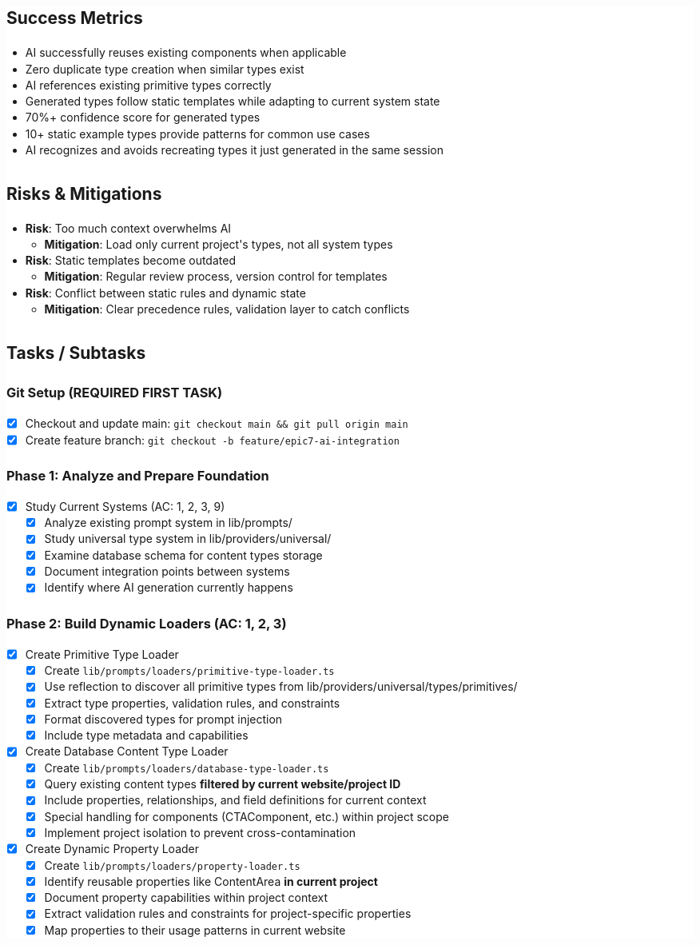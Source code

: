 ## Success Metrics
- AI successfully reuses existing components when applicable
- Zero duplicate type creation when similar types exist
- AI references existing primitive types correctly
- Generated types follow static templates while adapting to current system state
- 70%+ confidence score for generated types
- 10+ static example types provide patterns for common use cases
- AI recognizes and avoids recreating types it just generated in the same session

## Risks & Mitigations
- **Risk**: Too much context overwhelms AI
  - **Mitigation**: Load only current project's types, not all system types
- **Risk**: Static templates become outdated
  - **Mitigation**: Regular review process, version control for templates
- **Risk**: Conflict between static rules and dynamic state
  - **Mitigation**: Clear precedence rules, validation layer to catch conflicts

## Tasks / Subtasks

### Git Setup (REQUIRED FIRST TASK)
- [x] Checkout and update main: `git checkout main && git pull origin main`
- [x] Create feature branch: `git checkout -b feature/epic7-ai-integration`

### Phase 1: Analyze and Prepare Foundation
- [x] Study Current Systems (AC: 1, 2, 3, 9)
  - [x] Analyze existing prompt system in lib/prompts/
  - [x] Study universal type system in lib/providers/universal/
  - [x] Examine database schema for content types storage
  - [x] Document integration points between systems
  - [x] Identify where AI generation currently happens

### Phase 2: Build Dynamic Loaders (AC: 1, 2, 3)
- [x] Create Primitive Type Loader
  - [x] Create `lib/prompts/loaders/primitive-type-loader.ts`
  - [x] Use reflection to discover all primitive types from lib/providers/universal/types/primitives/
  - [x] Extract type properties, validation rules, and constraints
  - [x] Format discovered types for prompt injection
  - [x] Include type metadata and capabilities

- [x] Create Database Content Type Loader
  - [x] Create `lib/prompts/loaders/database-type-loader.ts`
  - [x] Query existing content types **filtered by current website/project ID**
  - [x] Include properties, relationships, and field definitions for current context
  - [x] Special handling for components (CTAComponent, etc.) within project scope
  - [x] Implement project isolation to prevent cross-contamination

- [x] Create Dynamic Property Loader
  - [x] Create `lib/prompts/loaders/property-loader.ts`
  - [x] Identify reusable properties like ContentArea **in current project**
  - [x] Document property capabilities within project context
  - [x] Extract validation rules and constraints for project-specific properties
  - [x] Map properties to their usage patterns in current website

